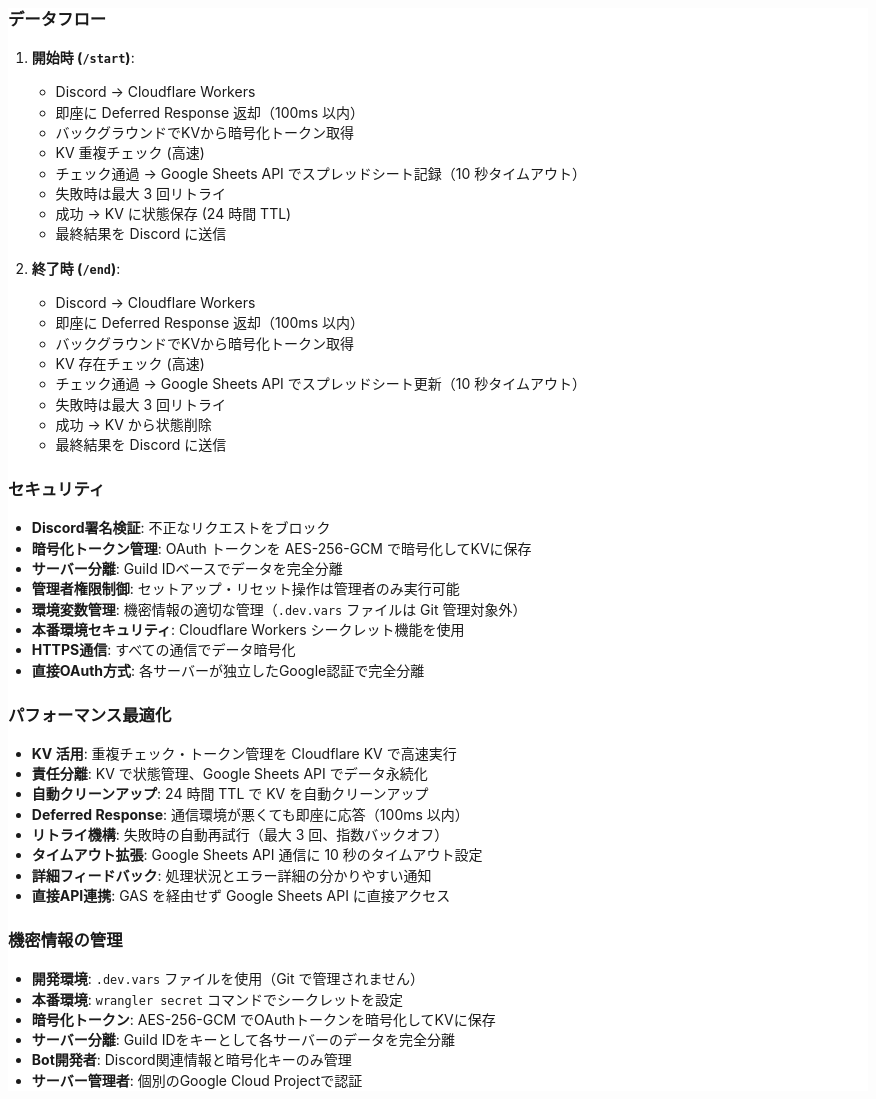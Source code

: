 ### データフロー

1. **開始時 (`/start`)**:

   - Discord → Cloudflare Workers
   - 即座に Deferred Response 返却（100ms 以内）
   - バックグラウンドでKVから暗号化トークン取得
   - KV 重複チェック (高速)
   - チェック通過 → Google Sheets API でスプレッドシート記録（10 秒タイムアウト）
   - 失敗時は最大 3 回リトライ
   - 成功 → KV に状態保存 (24 時間 TTL)
   - 最終結果を Discord に送信

2. **終了時 (`/end`)**:
   - Discord → Cloudflare Workers
   - 即座に Deferred Response 返却（100ms 以内）
   - バックグラウンドでKVから暗号化トークン取得
   - KV 存在チェック (高速)
   - チェック通過 → Google Sheets API でスプレッドシート更新（10 秒タイムアウト）
   - 失敗時は最大 3 回リトライ
   - 成功 → KV から状態削除
   - 最終結果を Discord に送信

### セキュリティ

- **Discord署名検証**: 不正なリクエストをブロック
- **暗号化トークン管理**: OAuth トークンを AES-256-GCM で暗号化してKVに保存
- **サーバー分離**: Guild IDベースでデータを完全分離
- **管理者権限制御**: セットアップ・リセット操作は管理者のみ実行可能
- **環境変数管理**: 機密情報の適切な管理（`.dev.vars` ファイルは Git 管理対象外）
- **本番環境セキュリティ**: Cloudflare Workers シークレット機能を使用
- **HTTPS通信**: すべての通信でデータ暗号化
- **直接OAuth方式**: 各サーバーが独立したGoogle認証で完全分離

### パフォーマンス最適化

- **KV 活用**: 重複チェック・トークン管理を Cloudflare KV で高速実行
- **責任分離**: KV で状態管理、Google Sheets API でデータ永続化
- **自動クリーンアップ**: 24 時間 TTL で KV を自動クリーンアップ
- **Deferred Response**: 通信環境が悪くても即座に応答（100ms 以内）
- **リトライ機構**: 失敗時の自動再試行（最大 3 回、指数バックオフ）
- **タイムアウト拡張**: Google Sheets API 通信に 10 秒のタイムアウト設定
- **詳細フィードバック**: 処理状況とエラー詳細の分かりやすい通知
- **直接API連携**: GAS を経由せず Google Sheets API に直接アクセス

### 機密情報の管理

- **開発環境**: `.dev.vars` ファイルを使用（Git で管理されません）
- **本番環境**: `wrangler secret` コマンドでシークレットを設定
- **暗号化トークン**: AES-256-GCM でOAuthトークンを暗号化してKVに保存
- **サーバー分離**: Guild IDをキーとして各サーバーのデータを完全分離
- **Bot開発者**: Discord関連情報と暗号化キーのみ管理
- **サーバー管理者**: 個別のGoogle Cloud Projectで認証
